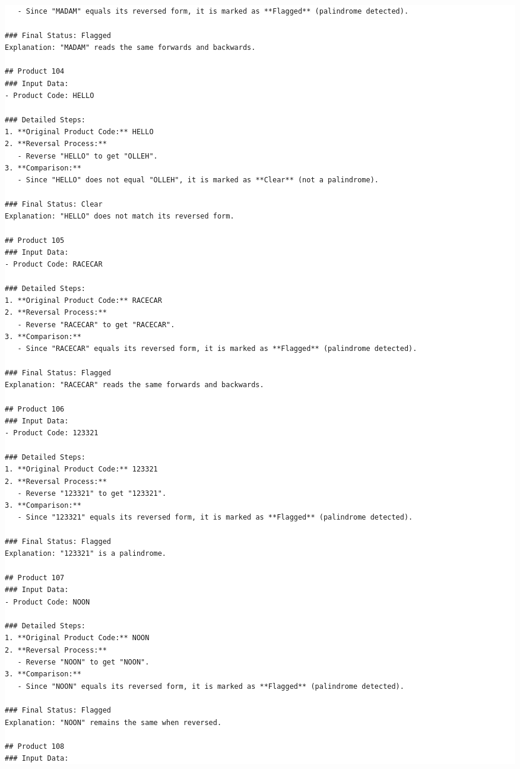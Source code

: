 ```
   - Since "MADAM" equals its reversed form, it is marked as **Flagged** (palindrome detected).

### Final Status: Flagged  
Explanation: "MADAM" reads the same forwards and backwards.

## Product 104
### Input Data:
- Product Code: HELLO

### Detailed Steps:
1. **Original Product Code:** HELLO  
2. **Reversal Process:**  
   - Reverse "HELLO" to get "OLLEH".  
3. **Comparison:**  
   - Since "HELLO" does not equal "OLLEH", it is marked as **Clear** (not a palindrome).

### Final Status: Clear  
Explanation: "HELLO" does not match its reversed form.

## Product 105
### Input Data:
- Product Code: RACECAR

### Detailed Steps:
1. **Original Product Code:** RACECAR  
2. **Reversal Process:**  
   - Reverse "RACECAR" to get "RACECAR".  
3. **Comparison:**  
   - Since "RACECAR" equals its reversed form, it is marked as **Flagged** (palindrome detected).

### Final Status: Flagged  
Explanation: "RACECAR" reads the same forwards and backwards.

## Product 106
### Input Data:
- Product Code: 123321

### Detailed Steps:
1. **Original Product Code:** 123321  
2. **Reversal Process:**  
   - Reverse "123321" to get "123321".  
3. **Comparison:**  
   - Since "123321" equals its reversed form, it is marked as **Flagged** (palindrome detected).

### Final Status: Flagged  
Explanation: "123321" is a palindrome.

## Product 107
### Input Data:
- Product Code: NOON

### Detailed Steps:
1. **Original Product Code:** NOON  
2. **Reversal Process:**  
   - Reverse "NOON" to get "NOON".  
3. **Comparison:**  
   - Since "NOON" equals its reversed form, it is marked as **Flagged** (palindrome detected).

### Final Status: Flagged  
Explanation: "NOON" remains the same when reversed.

## Product 108
### Input Data:
```